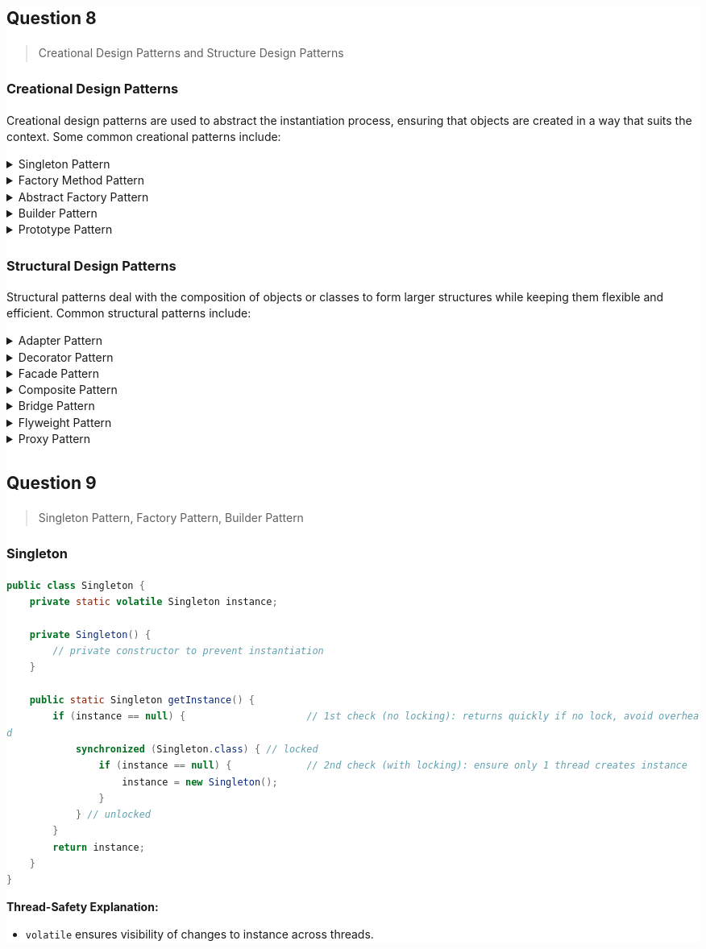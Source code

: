
## Question 8
> Creational Design Patterns and Structure Design Patterns

### Creational Design Patterns
Creational design patterns are used to abstract the instantiation process, ensuring that objects are created in a way that suits the context.
Some common creational patterns include:

<details><summary>Singleton Pattern</summary></details>

<details><summary>Factory Method Pattern</summary></details>

<details><summary>Abstract Factory Pattern</summary></details>

<details><summary>Builder Pattern</summary></details>

<details><summary>Prototype Pattern</summary></details>


### Structural Design Patterns
Structural patterns deal with the composition of objects or classes to form larger structures while keeping them flexible and efficient.
Common structural patterns include:

<details><summary>Adapter Pattern</summary></details>

<details><summary>Decorator Pattern</summary></details>

<details><summary>Facade Pattern</summary></details>

<details><summary>Composite Pattern</summary></details>

<details><summary>Bridge Pattern</summary></details>

<details><summary>Flyweight Pattern</summary></details>

<details><summary>Proxy Pattern</summary></details>


## Question 9
> Singleton Pattern, Factory Pattern, Builder Pattern

### Singleton
```java
public class Singleton {
    private static volatile Singleton instance;

    private Singleton() {
        // private constructor to prevent instantiation
    }

    public static Singleton getInstance() {
        if (instance == null) {                     // 1st check (no locking): returns quickly if no lock, avoid overhead
            synchronized (Singleton.class) { // locked
                if (instance == null) {             // 2nd check (with locking): ensure only 1 thread creates instance
                    instance = new Singleton();
                }
            } // unlocked
        }
        return instance;
    }
}
```
**Thread-Safety Explanation:**
* `volatile` ensures visibility of changes to instance across threads.